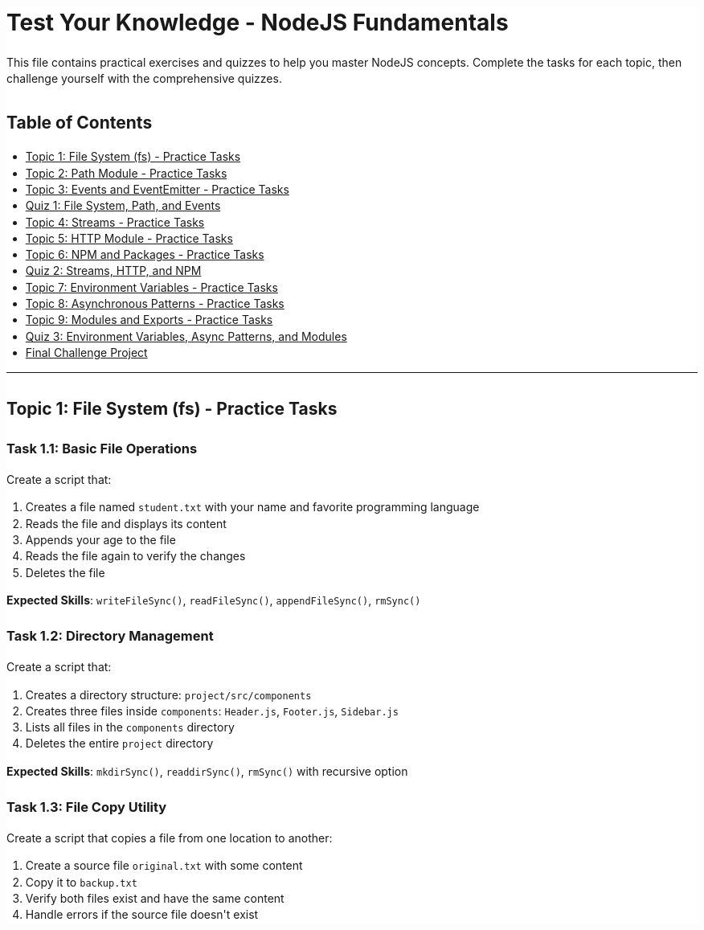 # Test Your Knowledge - NodeJS Fundamentals

This file contains practical exercises and quizzes to help you master NodeJS concepts. Complete the tasks for each topic, then challenge yourself with the comprehensive quizzes.

## Table of Contents
- [Topic 1: File System (fs) - Practice Tasks](#topic-1-file-system-fs---practice-tasks)
- [Topic 2: Path Module - Practice Tasks](#topic-2-path-module---practice-tasks)
- [Topic 3: Events and EventEmitter - Practice Tasks](#topic-3-events-and-eventemitter---practice-tasks)
- [Quiz 1: File System, Path, and Events](#quiz-1-file-system-path-and-events)
- [Topic 4: Streams - Practice Tasks](#topic-4-streams---practice-tasks)
- [Topic 5: HTTP Module - Practice Tasks](#topic-5-http-module---practice-tasks)
- [Topic 6: NPM and Packages - Practice Tasks](#topic-6-npm-and-packages---practice-tasks)
- [Quiz 2: Streams, HTTP, and NPM](#quiz-2-streams-http-and-npm)
- [Topic 7: Environment Variables - Practice Tasks](#topic-7-environment-variables---practice-tasks)
- [Topic 8: Asynchronous Patterns - Practice Tasks](#topic-8-asynchronous-patterns---practice-tasks)
- [Topic 9: Modules and Exports - Practice Tasks](#topic-9-modules-and-exports---practice-tasks)
- [Quiz 3: Environment Variables, Async Patterns, and Modules](#quiz-3-environment-variables-async-patterns-and-modules)
- [Final Challenge Project](#final-challenge-project)

---

## Topic 1: File System (fs) - Practice Tasks

### Task 1.1: Basic File Operations
Create a script that:
1. Creates a file named `student.txt` with your name and favorite programming language
2. Reads the file and displays its content
3. Appends your age to the file
4. Reads the file again to verify the changes
5. Deletes the file

**Expected Skills**: `writeFileSync()`, `readFileSync()`, `appendFileSync()`, `rmSync()`

### Task 1.2: Directory Management
Create a script that:
1. Creates a directory structure: `project/src/components`
2. Creates three files inside `components`: `Header.js`, `Footer.js`, `Sidebar.js`
3. Lists all files in the `components` directory
4. Deletes the entire `project` directory

**Expected Skills**: `mkdirSync()`, `readdirSync()`, `rmSync()` with recursive option

### Task 1.3: File Copy Utility
Create a script that copies a file from one location to another:
1. Create a source file `original.txt` with some content
2. Copy it to `backup.txt`
3. Verify both files exist and have the same content
4. Handle errors if the source file doesn't exist
